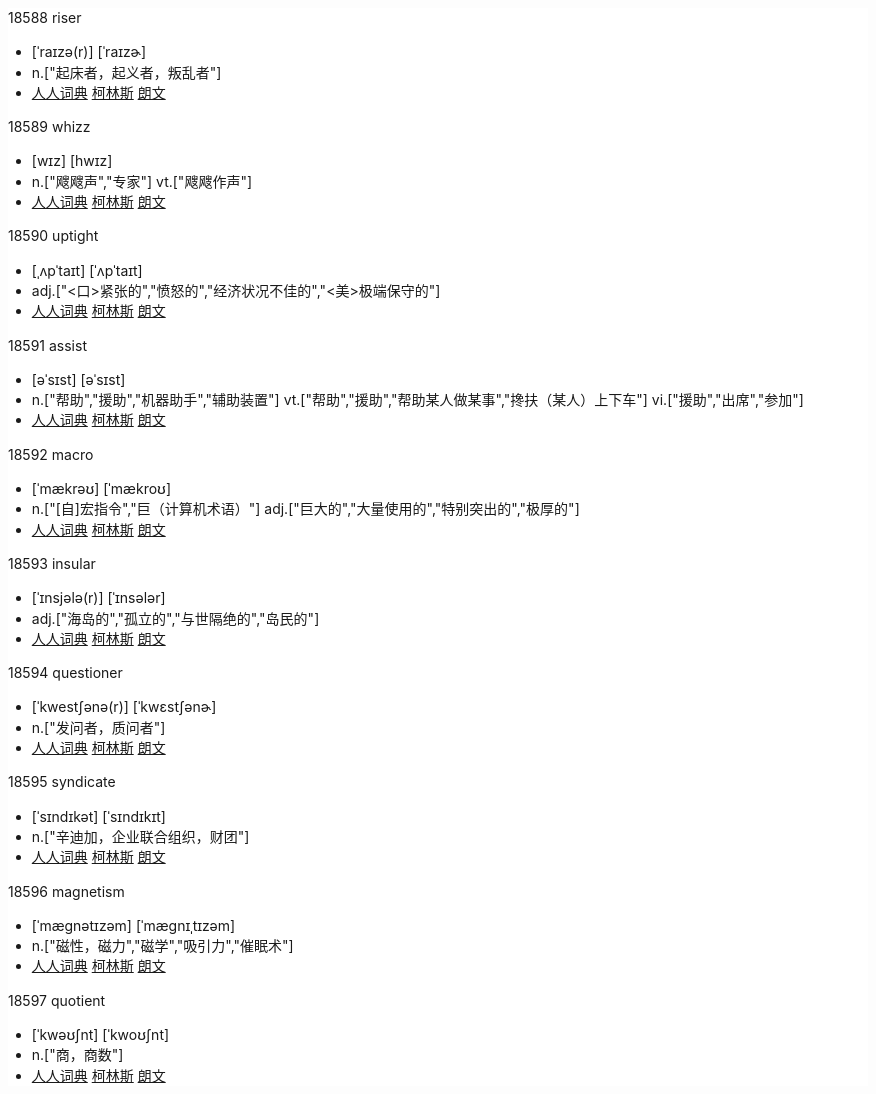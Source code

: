 18588 riser 
- [ˈraɪzə(r)]  [ˈraɪzɚ] 
- n.["起床者，起义者，叛乱者"]   
- [人人词典](https://www.91dict.com/words?w=riser) [柯林斯](https://www.collinsdictionary.com/zh/dictionary/english/riser) [朗文](https://www.ldoceonline.com/dictionary/riser) 

18589 whizz 
- [wɪz]  [hwɪz] 
- n.["飕飕声","专家"]  vt.["飕飕作声"]   
- [人人词典](https://www.91dict.com/words?w=whizz) [柯林斯](https://www.collinsdictionary.com/zh/dictionary/english/whizz) [朗文](https://www.ldoceonline.com/dictionary/whizz) 

18590 uptight 
- [ˌʌpˈtaɪt]  [ˈʌpˈtaɪt] 
- adj.["<口>紧张的","愤怒的","经济状况不佳的","<美>极端保守的"]   
- [人人词典](https://www.91dict.com/words?w=uptight) [柯林斯](https://www.collinsdictionary.com/zh/dictionary/english/uptight) [朗文](https://www.ldoceonline.com/dictionary/uptight) 

18591 assist 
- [əˈsɪst]  [əˈsɪst] 
- n.["帮助","援助","机器助手","辅助装置"]  vt.["帮助","援助","帮助某人做某事","搀扶（某人）上下车"]  vi.["援助","出席","参加"]   
- [人人词典](https://www.91dict.com/words?w=assist) [柯林斯](https://www.collinsdictionary.com/zh/dictionary/english/assist) [朗文](https://www.ldoceonline.com/dictionary/assist) 

18592 macro 
- [ˈmækrəʊ]  [ˈmækroʊ] 
- n.["[自]宏指令","巨（计算机术语）"]  adj.["巨大的","大量使用的","特别突出的","极厚的"]   
- [人人词典](https://www.91dict.com/words?w=macro) [柯林斯](https://www.collinsdictionary.com/zh/dictionary/english/macro) [朗文](https://www.ldoceonline.com/dictionary/macro) 

18593 insular 
- [ˈɪnsjələ(r)]  [ˈɪnsələr] 
- adj.["海岛的","孤立的","与世隔绝的","岛民的"]   
- [人人词典](https://www.91dict.com/words?w=insular) [柯林斯](https://www.collinsdictionary.com/zh/dictionary/english/insular) [朗文](https://www.ldoceonline.com/dictionary/insular) 

18594 questioner 
- [ˈkwestʃənə(r)]  [ˈkwɛstʃənɚ] 
- n.["发问者，质问者"]   
- [人人词典](https://www.91dict.com/words?w=questioner) [柯林斯](https://www.collinsdictionary.com/zh/dictionary/english/questioner) [朗文](https://www.ldoceonline.com/dictionary/questioner) 

18595 syndicate 
- [ˈsɪndɪkət]  [ˈsɪndɪkɪt] 
- n.["辛迪加，企业联合组织，财团"]   
- [人人词典](https://www.91dict.com/words?w=syndicate) [柯林斯](https://www.collinsdictionary.com/zh/dictionary/english/syndicate) [朗文](https://www.ldoceonline.com/dictionary/syndicate) 

18596 magnetism 
- [ˈmægnətɪzəm]  [ˈmæɡnɪˌtɪzəm] 
- n.["磁性，磁力","磁学","吸引力","催眠术"]   
- [人人词典](https://www.91dict.com/words?w=magnetism) [柯林斯](https://www.collinsdictionary.com/zh/dictionary/english/magnetism) [朗文](https://www.ldoceonline.com/dictionary/magnetism) 

18597 quotient 
- [ˈkwəʊʃnt]  [ˈkwoʊʃnt] 
- n.["商，商数"]   
- [人人词典](https://www.91dict.com/words?w=quotient) [柯林斯](https://www.collinsdictionary.com/zh/dictionary/english/quotient) [朗文](https://www.ldoceonline.com/dictionary/quotient) 
